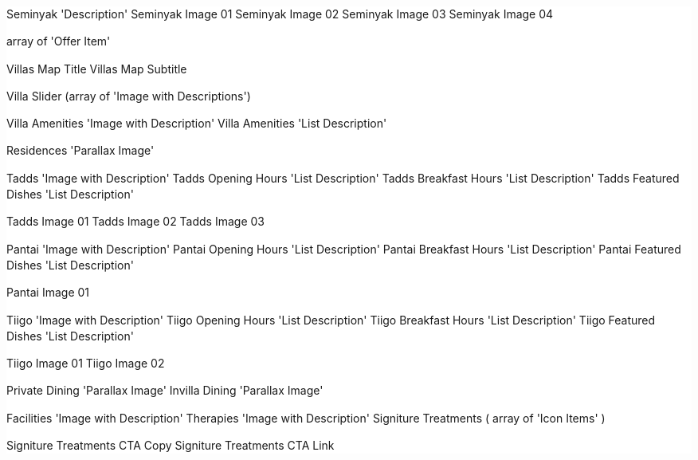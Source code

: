 Seminyak 'Description'
Seminyak Image 01
Seminyak Image 02
Seminyak Image 03
Seminyak Image 04



array of 'Offer Item'



Villas Map Title
Villas Map Subtitle

Villa Slider (array of 'Image with Descriptions')

Villa Amenities 'Image with Description'
Villa Amenities 'List Description'

Residences 'Parallax Image'



Tadds 'Image with Description'
Tadds Opening Hours 'List Description'
Tadds Breakfast Hours 'List Description'
Tadds Featured Dishes 'List Description'

Tadds Image 01
Tadds Image 02
Tadds Image 03

Pantai 'Image with Description'
Pantai Opening Hours 'List Description'
Pantai Breakfast Hours 'List Description'
Pantai Featured Dishes 'List Description'

Pantai Image 01

Tiigo 'Image with Description'
Tiigo Opening Hours 'List Description'
Tiigo Breakfast Hours 'List Description'
Tiigo Featured Dishes 'List Description'

Tiigo Image 01
Tiigo Image 02


Private Dining 'Parallax Image'
Invilla Dining 'Parallax Image'




Facilities 'Image with Description'
Therapies 'Image with Description'
Signiture Treatments ( array of 'Icon Items' )

Signiture Treatments CTA Copy
Signiture Treatments CTA Link
